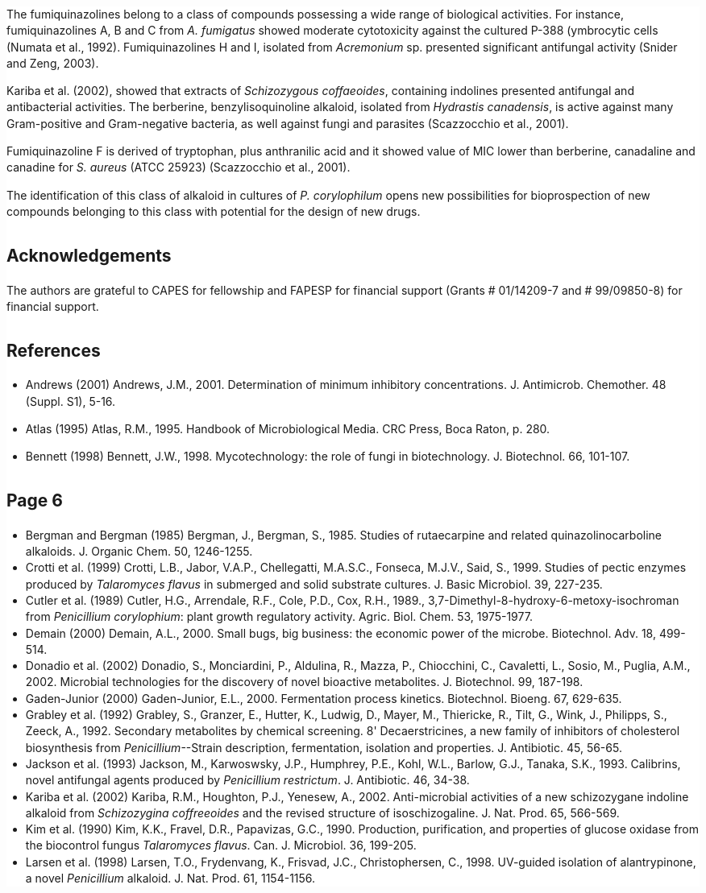 The fumiquinazolines belong to a class of compounds possessing a wide range of biological activities. For instance, fumiquinazolines A, B and C from _A. fumigatus_ showed moderate cytotoxicity against the cultured P-388 (ymbrocytic cells (Numata et al., 1992). Fumiquinazolines H and I, isolated from _Acremonium_ sp. presented significant antifungal activity (Snider and Zeng, 2003).

Kariba et al. (2002), showed that extracts of _Schizozygous coffaeoides_, containing indolines presented antifungal and antibacterial activities. The berberine, benzylisoquinoline alkaloid, isolated from _Hydrastis canadensis_, is active against many Gram-positive and Gram-negative bacteria, as well against fungi and parasites (Scazzocchio et al., 2001).

Fumiquinazoline F is derived of tryptophan, plus anthranilic acid and it showed value of MIC lower than berberine, canadaline and canadine for _S. aureus_ (ATCC 25923) (Scazzocchio et al., 2001).

The identification of this class of alkaloid in cultures of _P. corylophilum_ opens new possibilities for bioprospection of new compounds belonging to this class with potential for the design of new drugs.

## Acknowledgements

The authors are grateful to CAPES for fellowship and FAPESP for financial support (Grants # 01/14209-7 and # 99/09850-8) for financial support.

## References

- Andrews (2001) Andrews, J.M., 2001. Determination of minimum inhibitory concentrations. J. Antimicrob. Chemother. 48 (Suppl. S1), 5-16.
- Atlas (1995) Atlas, R.M., 1995. Handbook of Microbiological Media. CRC Press, Boca Raton, p. 280.

- Bennett (1998) Bennett, J.W., 1998. Mycotechnology: the role of fungi in biotechnology. J. Biotechnol. 66, 101-107.



## Page 6

* Bergman and Bergman (1985) Bergman, J., Bergman, S., 1985. Studies of rutaecarpine and related quinazolinocarboline alkaloids. J. Organic Chem. 50, 1246-1255.
* Crotti et al. (1999) Crotti, L.B., Jabor, V.A.P., Chellegatti, M.A.S.C., Fonseca, M.J.V., Said, S., 1999. Studies of pectic enzymes produced by _Talaromyces flavus_ in submerged and solid substrate cultures. J. Basic Microbiol. 39, 227-235.
* Cutler et al. (1989) Cutler, H.G., Arrendale, R.F., Cole, P.D., Cox, R.H., 1989., 3,7-Dimethyl-8-hydroxy-6-metoxy-isochroman from _Penicillium corylophium_: plant growth regulatory activity. Agric. Biol. Chem. 53, 1975-1977.
* Demain (2000) Demain, A.L., 2000. Small bugs, big business: the economic power of the microbe. Biotechnol. Adv. 18, 499-514.
* Donadio et al. (2002) Donadio, S., Monciardini, P., Aldulina, R., Mazza, P., Chiocchini, C., Cavaletti, L., Sosio, M., Puglia, A.M., 2002. Microbial technologies for the discovery of novel bioactive metabolites. J. Biotechnol. 99, 187-198.
* Gaden-Junior (2000) Gaden-Junior, E.L., 2000. Fermentation process kinetics. Biotechnol. Bioeng. 67, 629-635.
* Grabley et al. (1992) Grabley, S., Granzer, E., Hutter, K., Ludwig, D., Mayer, M., Thiericke, R., Tilt, G., Wink, J., Philipps, S., Zeeck, A., 1992. Secondary metabolites by chemical screening. 8' Decaerstricines, a new family of inhibitors of cholesterol biosynthesis from _Penicillium_--Strain description, fermentation, isolation and properties. J. Antibiotic. 45, 56-65.
* Jackson et al. (1993) Jackson, M., Karwoswsky, J.P., Humphrey, P.E., Kohl, W.L., Barlow, G.J., Tanaka, S.K., 1993. Calibrins, novel antifungal agents produced by _Penicillium restrictum_. J. Antibiotic. 46, 34-38.
* Kariba et al. (2002) Kariba, R.M., Houghton, P.J., Yenesew, A., 2002. Anti-microbial activities of a new schizozygane indoline alkaloid from _Schizozygina coffreeoides_ and the revised structure of isoschizogaline. J. Nat. Prod. 65, 566-569.
* Kim et al. (1990) Kim, K.K., Fravel, D.R., Papavizas, G.C., 1990. Production, purification, and properties of glucose oxidase from the biocontrol fungus _Talaromyces flavus_. Can. J. Microbiol. 36, 199-205.
* Larsen et al. (1998) Larsen, T.O., Frydenvang, K., Frisvad, J.C., Christophersen, C., 1998. UV-guided isolation of alantrypinone, a novel _Penicillium_ alkaloid. J. Nat. Prod. 61, 1154-1156.